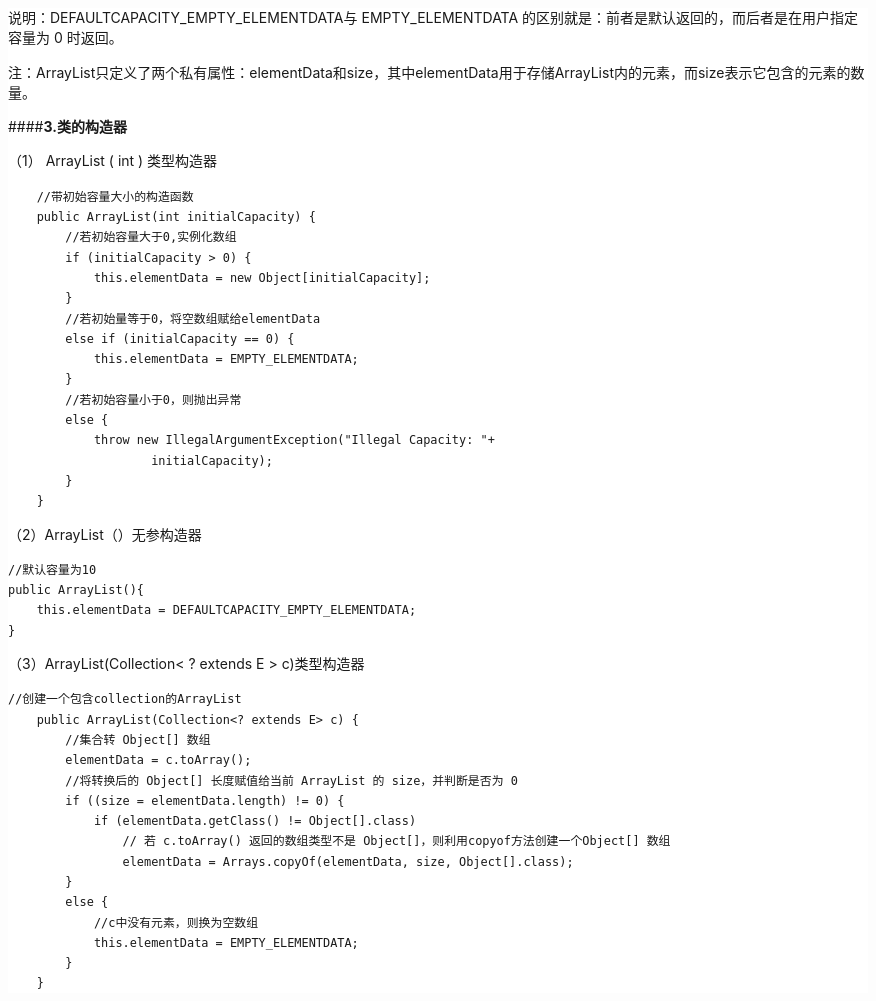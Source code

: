 说明：DEFAULTCAPACITY_EMPTY_ELEMENTDATA与 EMPTY_ELEMENTDATA 的区别就是：前者是默认返回的，而后者是在用户指定容量为 0 时返回。

注：ArrayList只定义了两个私有属性：elementData和size，其中elementData用于存储ArrayList内的元素，而size表示它包含的元素的数量。

 

####**3.类的构造器**

（1） ArrayList ( int ) 类型构造器

```
	//带初始容量大小的构造函数
    public ArrayList(int initialCapacity) {
        //若初始容量大于0,实例化数组
        if (initialCapacity > 0) {
            this.elementData = new Object[initialCapacity];
        }
        //若初始量等于0，将空数组赋给elementData
        else if (initialCapacity == 0) {
            this.elementData = EMPTY_ELEMENTDATA;
        }
        //若初始容量小于0，则抛出异常
        else {
            throw new IllegalArgumentException("Illegal Capacity: "+ 
                    initialCapacity);
        }
    }
```

（2）ArrayList（）无参构造器

```
//默认容量为10
public ArrayList(){
	this.elementData = DEFAULTCAPACITY_EMPTY_ELEMENTDATA;
}
```
（3）ArrayList(Collection< ? extends E > c)类型构造器

```
//创建一个包含collection的ArrayList
    public ArrayList(Collection<? extends E> c) {
        //集合转 Object[] 数组
        elementData = c.toArray();
        //将转换后的 Object[] 长度赋值给当前 ArrayList 的 size，并判断是否为 0
        if ((size = elementData.length) != 0) {
            if (elementData.getClass() != Object[].class)
                // 若 c.toArray() 返回的数组类型不是 Object[]，则利用copyof方法创建一个Object[] 数组
                elementData = Arrays.copyOf(elementData, size, Object[].class);
        }
        else {
            //c中没有元素，则换为空数组
            this.elementData = EMPTY_ELEMENTDATA;
        }
    }
```

